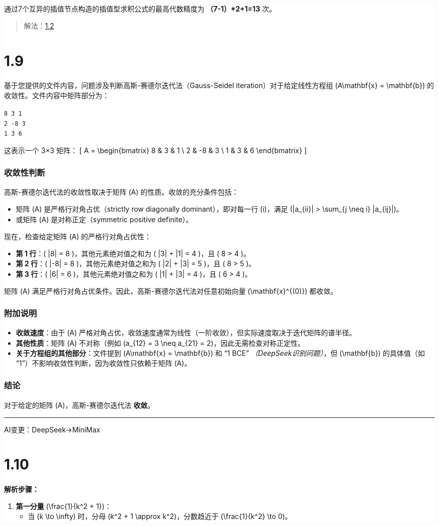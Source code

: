通过7个互异的插值节点构造的插值型求积公式的最高代数精度为 **（7-1）\*2+1=13** 次。

> 解法：[1.2](#12)

# 1.9
基于您提供的文件内容，问题涉及判断高斯-赛德尔迭代法（Gauss-Seidel iteration）对于给定线性方程组 \(A\mathbf{x} = \mathbf{b}\) 的收敛性。文件内容中矩阵部分为：
```
8 3 1
2 -8 3
1 3 6
```
这表示一个 3×3 矩阵：
\[
A = \begin{bmatrix}
8 & 3 & 1 \\
2 & -8 & 3 \\
1 & 3 & 6
\end{bmatrix}
\]


### 收敛性判断
高斯-赛德尔迭代法的收敛性取决于矩阵 \(A\) 的性质。收敛的充分条件包括：
- 矩阵 \(A\) 是严格行对角占优（strictly row diagonally dominant），即对每一行 \(i\)，满足 \(|a_{ii}| > \sum_{j \neq i} |a_{ij}|\)。
- 或矩阵 \(A\) 是对称正定（symmetric positive definite）。

现在，检查给定矩阵 \(A\) 的严格行对角占优性：
- **第 1 行**：\( |8| = 8 \)，其他元素绝对值之和为 \( |3| + |1| = 4 \)，且 \( 8 > 4 \)。
- **第 2 行**：\( |-8| = 8 \)，其他元素绝对值之和为 \( |2| + |3| = 5 \)，且 \( 8 > 5 \)。
- **第 3 行**：\( |6| = 6 \)，其他元素绝对值之和为 \( |1| + |3| = 4 \)，且 \( 6 > 4 \)。

矩阵 \(A\) 满足严格行对角占优条件。因此，高斯-赛德尔迭代法对任意初始向量 \(\mathbf{x}^{(0)}\) 都收敛。

### 附加说明
- **收敛速度**：由于 \(A\) 严格对角占优，收敛速度通常为线性（一阶收敛），但实际速度取决于迭代矩阵的谱半径。
- **其他性质**：矩阵 \(A\) 不对称（例如 \(a_{12} = 3 \neq a_{21} = 2\)，因此无需检查对称正定性。
- **关于方程组的其他部分**：文件提到 \(A\mathbf{x} = \mathbf{b}\) 和 “1 BCE” _（DeepSeek识别问题）_，但 \(\mathbf{b}\) 的具体值（如 “1”）不影响收敛性判断，因为收敛性只依赖于矩阵 \(A\)。


### 结论
对于给定的矩阵 \(A\)，高斯-赛德尔迭代法 **收敛**。

---
AI变更：DeepSeek$→$MiniMax

# 1.10
**解析步骤：**
1. **第一分量** \(\frac{1}{k^2 + 1}\)：
   - 当 \(k \to \infty\) 时，分母 \(k^2 + 1 \approx k^2\)，分数趋近于 \(\frac{1}{k^2} \to 0\)。
